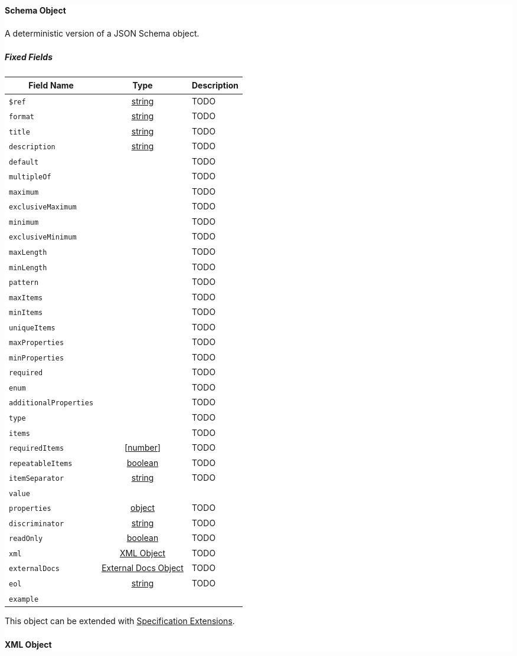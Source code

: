 





#### <a name="schema-object"></a>Schema Object

A deterministic version of a JSON Schema object.

##### Fixed Fields
Field Name | Type | Description
---|:---:|---
<a name="schema-"></a>`$ref` | [string](#)| TODO
<a name="schema-"></a>`format` | [string](#)| TODO
<a name="schema-"></a>`title` | [string](#)| TODO
<a name="schema-"></a>`description` | [string](#)| TODO
<a name="schema-"></a>`default` | [](#)| TODO
<a name="schema-"></a>`multipleOf` | [](#)| TODO
<a name="schema-"></a>`maximum` | [](#)| TODO
<a name="schema-"></a>`exclusiveMaximum` | [](#)| TODO
<a name="schema-"></a>`minimum` | [](#)| TODO
<a name="schema-"></a>`exclusiveMinimum` | [](#)| TODO
<a name="schema-"></a>`maxLength` | [](#)| TODO
<a name="schema-"></a>`minLength` | [](#)| TODO
<a name="schema-"></a>`pattern` | [](#)| TODO
<a name="schema-"></a>`maxItems` | [](#)| TODO
<a name="schema-"></a>`minItems` | [](#)| TODO
<a name="schema-"></a>`uniqueItems` | [](#)| TODO
<a name="schema-"></a>`maxProperties` | [](#)| TODO
<a name="schema-"></a>`minProperties` | [](#)| TODO
<a name="schema-"></a>`required` | [](#)| TODO
<a name="schema-"></a>`enum` | [](#)| TODO
<a name="schema-"></a>`additionalProperties` | [](#)| TODO
<a name="schema-"></a>`type` | [](#)| TODO
<a name="schema-"></a>`items` | [](#)| TODO
<a name="schema-"></a>`requiredItems` | [[number](#)]| TODO
<a name="schema-"></a>`repeatableItems` | [boolean](#)| TODO
<a name="schema-"></a>`itemSeparator` | [string](#)| TODO
<a name="schema-"></a>`value` | [](#)| 
<a name="schema-"></a>`properties` | [object](#)| TODO
<a name="schema-"></a>`discriminator` | [string](#)| TODO
<a name="schema-"></a>`readOnly` | [boolean](#)| TODO
<a name="schema-xml-object"></a>`xml` | [XML Object](#xml-object)| TODO
<a name="schema-external-docs-object"></a>`externalDocs` | [External Docs Object](#external-docs-object)| TODO
<a name="schema-"></a>`eol` | [string](#)| TODO
<a name="schema-"></a>`example` | [](#)| 



This object can be extended with [Specification Extensions](#specificationExtensions).





#### <a name="xml-object"></a>XML Object
